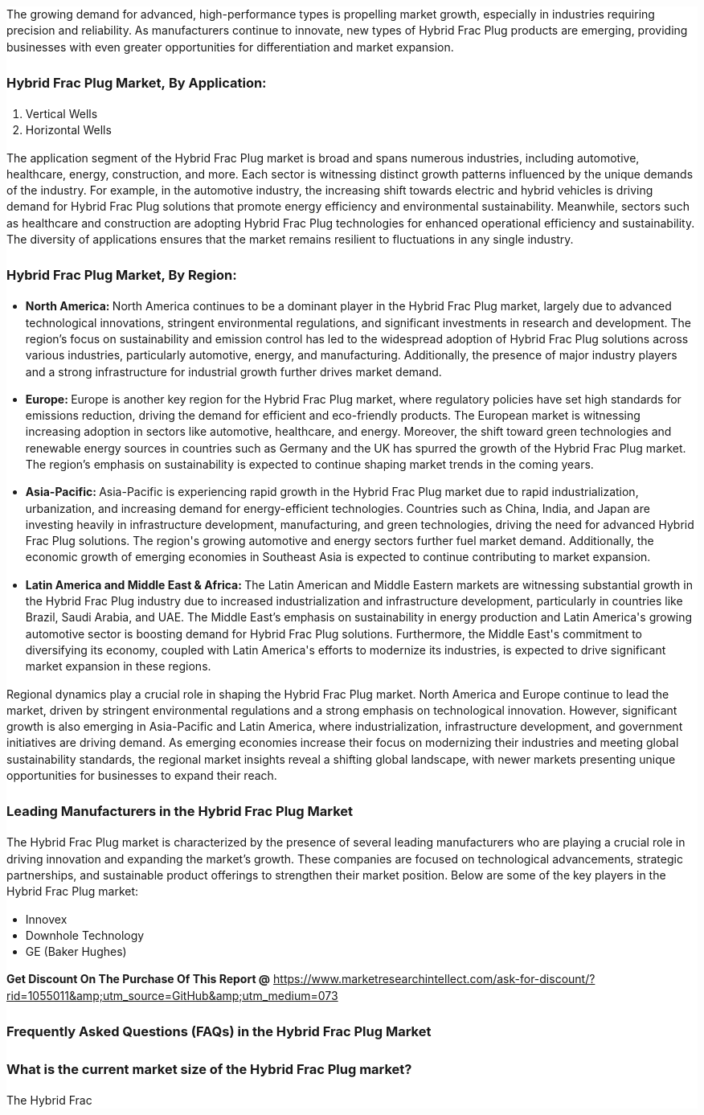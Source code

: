 The growing demand for advanced, high-performance types is propelling market growth, especially in industries requiring precision and reliability. As manufacturers continue to innovate, new types of Hybrid Frac Plug products are emerging, providing businesses with even greater opportunities for differentiation and market expansion.</p><h3>Hybrid Frac Plug Market,&nbsp;By Application:</h3><ol><li>Vertical Wells<li> Horizontal Wells</li></ol><p>The application segment of the Hybrid Frac Plug market is broad and spans numerous industries, including automotive, healthcare, energy, construction, and more. Each sector is witnessing distinct growth patterns influenced by the unique demands of the industry. For example, in the automotive industry, the increasing shift towards electric and hybrid vehicles is driving demand for Hybrid Frac Plug solutions that promote energy efficiency and environmental sustainability. Meanwhile, sectors such as healthcare and construction are adopting Hybrid Frac Plug technologies for enhanced operational efficiency and sustainability. The diversity of applications ensures that the market remains resilient to fluctuations in any single industry.</p><h3>Hybrid Frac Plug Market, By Region:</h3><ul><li><p><strong>North America:&nbsp;</strong>North America continues to be a dominant player in the Hybrid Frac Plug market, largely due to advanced technological innovations, stringent environmental regulations, and significant investments in research and development. The region&rsquo;s focus on sustainability and emission control has led to the widespread adoption of Hybrid Frac Plug solutions across various industries, particularly automotive, energy, and manufacturing. Additionally, the presence of major industry players and a strong infrastructure for industrial growth further drives market demand.</p></li><li><p><strong><strong>Europe:&nbsp;</strong></strong>Europe is another key region for the Hybrid Frac Plug market, where regulatory policies have set high standards for emissions reduction, driving the demand for efficient and eco-friendly products. The European market is witnessing increasing adoption in sectors like automotive, healthcare, and energy. Moreover, the shift toward green technologies and renewable energy sources in countries such as Germany and the UK has spurred the growth of the Hybrid Frac Plug market. The region&rsquo;s emphasis on sustainability is expected to continue shaping market trends in the coming years.</p></li><li><p><strong><strong>Asia-Pacific:&nbsp;</strong></strong>Asia-Pacific is experiencing rapid growth in the Hybrid Frac Plug market due to rapid industrialization, urbanization, and increasing demand for energy-efficient technologies. Countries such as China, India, and Japan are investing heavily in infrastructure development, manufacturing, and green technologies, driving the need for advanced Hybrid Frac Plug solutions. The region's growing automotive and energy sectors further fuel market demand. Additionally, the economic growth of emerging economies in Southeast Asia is expected to continue contributing to market expansion.</p></li><li><p><strong><strong>Latin America and Middle East &amp; Africa:&nbsp;</strong></strong>The Latin American and Middle Eastern markets are witnessing substantial growth in the Hybrid Frac Plug industry due to increased industrialization and infrastructure development, particularly in countries like Brazil, Saudi Arabia, and UAE. The Middle East&rsquo;s emphasis on sustainability in energy production and Latin America's growing automotive sector is boosting demand for Hybrid Frac Plug solutions. Furthermore, the Middle East's commitment to diversifying its economy, coupled with Latin America's efforts to modernize its industries, is expected to drive significant market expansion in these regions.</p></li></ul><p>Regional dynamics play a crucial role in shaping the Hybrid Frac Plug market. North America and Europe continue to lead the market, driven by stringent environmental regulations and a strong emphasis on technological innovation. However, significant growth is also emerging in Asia-Pacific and Latin America, where industrialization, infrastructure development, and government initiatives are driving demand. As emerging economies increase their focus on modernizing their industries and meeting global sustainability standards, the regional market insights reveal a shifting global landscape, with newer markets presenting unique opportunities for businesses to expand their reach.</p><h3><strong>Leading Manufacturers in the Hybrid Frac Plug Market</strong></h3><p>The Hybrid Frac Plug market is characterized by the presence of several leading manufacturers who are playing a crucial role in driving innovation and expanding the market&rsquo;s growth. These companies are focused on technological advancements, strategic partnerships, and sustainable product offerings to strengthen their market position. Below are some of the key players in the Hybrid Frac Plug market:</p></div><div class="article-main__content" data-test-id="publishing-text-block"><ul><li><span class="">Innovex<li>Downhole Technology<li>GE (Baker Hughes)</span></li></ul></div><div class="article-main__content" data-test-id="publishing-text-block"><p><span class="font-[700]"><strong>Get Discount On The Purchase Of This Report @</strong> <a href="https://www.marketresearchintellect.com/ask-for-discount/?rid=1055011&amp;utm_source=GitHub&amp;utm_medium=073" data-fr-linked="true">https://www.marketresearchintellect.com/ask-for-discount/?rid=1055011&amp;utm_source=GitHub&amp;utm_medium=073</a></span></p></div><div class="article-main__content" data-test-id="publishing-text-block"><h3><strong>Frequently Asked Questions (FAQs) in the Hybrid Frac Plug Market</strong></h3><h3><strong>What is the current market size of the Hybrid Frac Plug market?</strong></h3><p>The Hybrid Frac